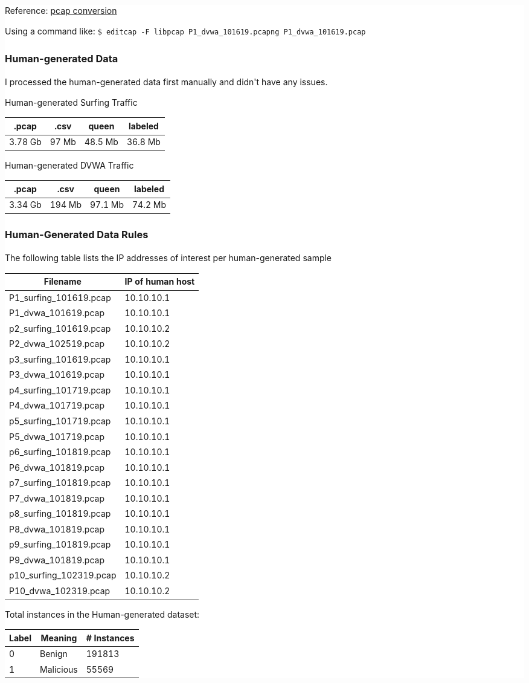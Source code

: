 Reference:
[pcap conversion](https://www.netresec.com/index.ashx?page=Blog&month=2012-12&post=HowTo-handle-PcapNG-files)

Using a command like:
`$ editcap -F libpcap P1_dvwa_101619.pcapng P1_dvwa_101619.pcap`

### Human-generated Data
I processed the human-generated data first manually and didn't have any issues.

Human-generated Surfing Traffic

.pcap | .csv | queen | labeled
----- | ----- | ----- | -----
3.78 Gb | 97 Mb | 48.5 Mb | 36.8 Mb

Human-generated DVWA Traffic

.pcap | .csv | queen | labeled
----- | ----- | ----- | -----
3.34 Gb | 194 Mb | 97.1 Mb | 74.2 Mb

### Human-Generated Data Rules
The following table lists the IP addresses of interest per human-generated sample

Filename           | IP of human host        
------------------ | --------------
P1_surfing_101619.pcap | 10.10.10.1
P1_dvwa_101619.pcap | 10.10.10.1
p2_surfing_101619.pcap | 10.10.10.2
P2_dvwa_102519.pcap | 10.10.10.2
p3_surfing_101619.pcap | 10.10.10.1
P3_dvwa_101619.pcap | 10.10.10.1
p4_surfing_101719.pcap | 10.10.10.1
P4_dvwa_101719.pcap | 10.10.10.1
p5_surfing_101719.pcap | 10.10.10.1
P5_dvwa_101719.pcap | 10.10.10.1
p6_surfing_101819.pcap | 10.10.10.1
P6_dvwa_101819.pcap | 10.10.10.1
p7_surfing_101819.pcap | 10.10.10.1
P7_dvwa_101819.pcap | 10.10.10.1
p8_surfing_101819.pcap | 10.10.10.1
P8_dvwa_101819.pcap | 10.10.10.1
p9_surfing_101819.pcap | 10.10.10.1
P9_dvwa_101819.pcap | 10.10.10.1
p10_surfing_102319.pcap | 10.10.10.2
P10_dvwa_102319.pcap | 10.10.10.2

Total instances in the Human-generated dataset:

Label | Meaning | # Instances
------- | ------- | -------
0 | Benign | 191813
1 | Malicious | 55569
